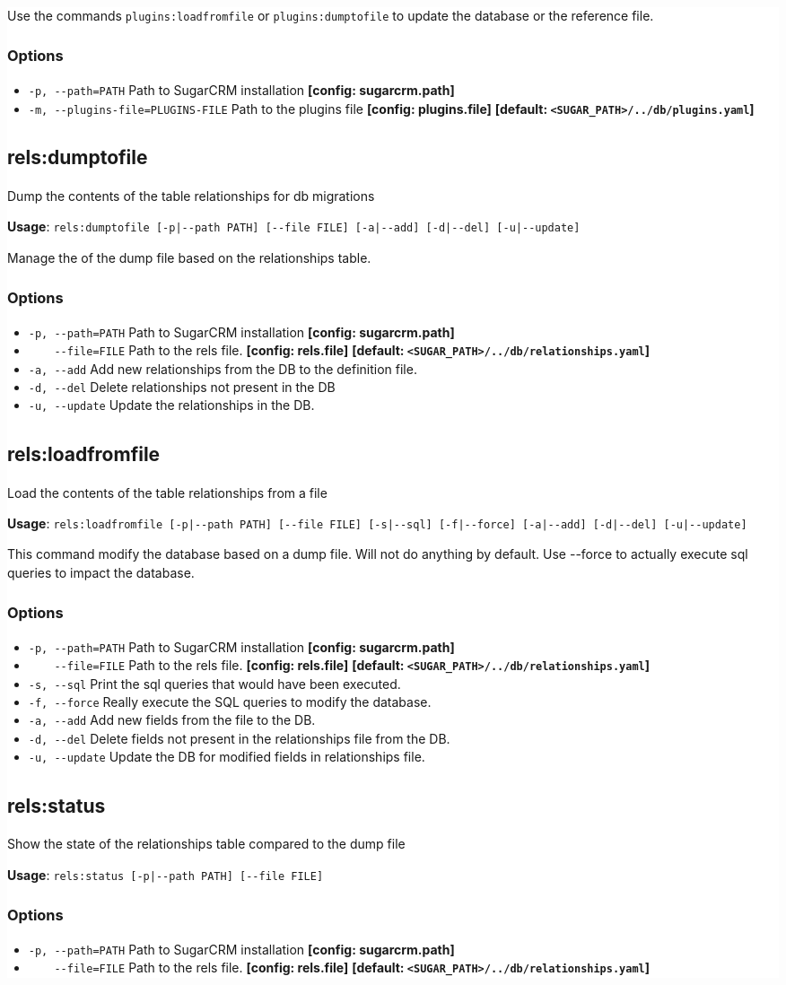 Use the commands `plugins:loadfromfile` or `plugins:dumptofile` to update the database
or the reference file.

### Options
* `-p, --path=PATH`	Path to SugarCRM installation **[config: sugarcrm.path]**
* `-m, --plugins-file=PLUGINS-FILE`	Path to the plugins file **[config: plugins.file]** **[default: `<SUGAR_PATH>/../db/plugins.yaml`]**

rels:dumptofile
---------------

Dump the contents of the table relationships for db migrations

**Usage**: `rels:dumptofile [-p|--path PATH] [--file FILE] [-a|--add] [-d|--del] [-u|--update]`

Manage the of the dump file based on the relationships table.

### Options
* `-p, --path=PATH`	Path to SugarCRM installation **[config: sugarcrm.path]**
* `    --file=FILE`	Path to the rels file. **[config: rels.file]** **[default: `<SUGAR_PATH>/../db/relationships.yaml`]**
* `-a, --add`	Add new relationships from the DB to the definition file.
* `-d, --del`	Delete relationships not present in the DB
* `-u, --update`	Update the relationships in the DB.

rels:loadfromfile
-----------------

Load the contents of the table relationships from a file

**Usage**: `rels:loadfromfile [-p|--path PATH] [--file FILE] [-s|--sql] [-f|--force] [-a|--add] [-d|--del] [-u|--update]`

This command modify the database based on a dump file.
Will not do anything by default. Use --force to actually
execute sql queries to impact the database.

### Options
* `-p, --path=PATH`	Path to SugarCRM installation **[config: sugarcrm.path]**
* `    --file=FILE`	Path to the rels file. **[config: rels.file]** **[default: `<SUGAR_PATH>/../db/relationships.yaml`]**
* `-s, --sql`	Print the sql queries that would have been executed.
* `-f, --force`	Really execute the SQL queries to modify the database.
* `-a, --add`	Add new fields from the file to the DB.
* `-d, --del`	Delete fields not present in the relationships file from the DB.
* `-u, --update`	Update the DB for modified fields in relationships file.

rels:status
-----------

Show the state of the relationships table compared to the dump file

**Usage**: `rels:status [-p|--path PATH] [--file FILE]`

### Options
* `-p, --path=PATH`	Path to SugarCRM installation **[config: sugarcrm.path]**
* `    --file=FILE`	Path to the rels file. **[config: rels.file]** **[default: `<SUGAR_PATH>/../db/relationships.yaml`]**
